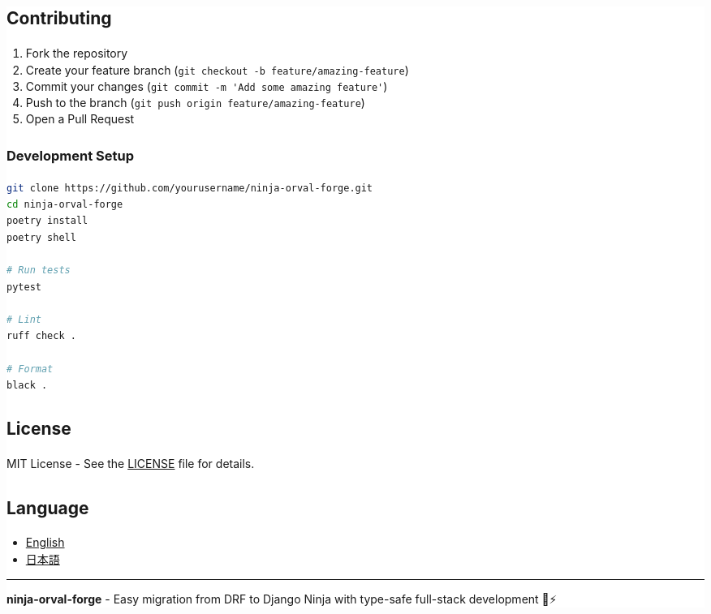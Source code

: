 ## Contributing

1. Fork the repository
2. Create your feature branch (`git checkout -b feature/amazing-feature`)
3. Commit your changes (`git commit -m 'Add some amazing feature'`)
4. Push to the branch (`git push origin feature/amazing-feature`)
5. Open a Pull Request

### Development Setup

```bash
git clone https://github.com/yourusername/ninja-orval-forge.git
cd ninja-orval-forge
poetry install
poetry shell

# Run tests
pytest

# Lint
ruff check .

# Format
black .
```

## License

MIT License - See the [LICENSE](LICENSE) file for details.

## Language

- [English](README.md)
- [日本語](README-ja.md)

---

**ninja-orval-forge** - Easy migration from DRF to Django Ninja with type-safe full-stack development 🥷⚡
